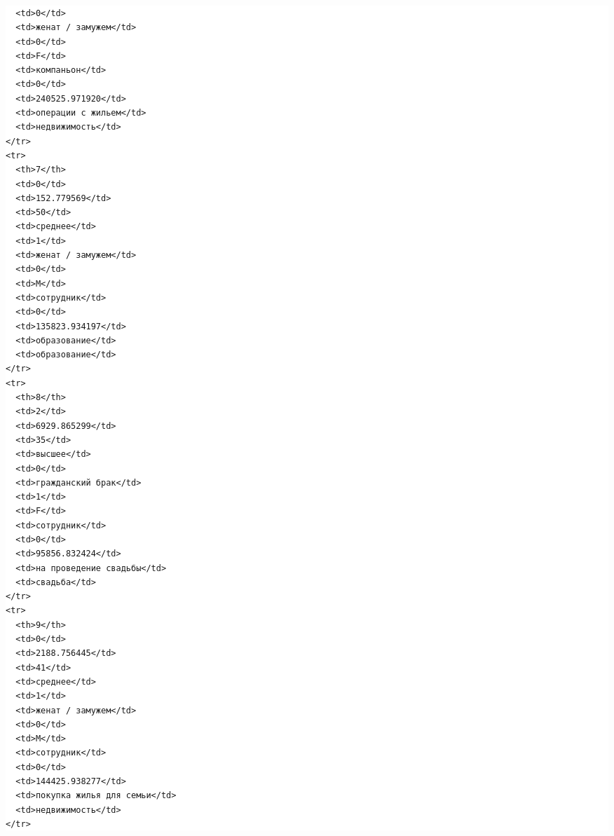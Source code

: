       <td>0</td>
      <td>женат / замужем</td>
      <td>0</td>
      <td>F</td>
      <td>компаньон</td>
      <td>0</td>
      <td>240525.971920</td>
      <td>операции с жильем</td>
      <td>недвижимость</td>
    </tr>
    <tr>
      <th>7</th>
      <td>0</td>
      <td>152.779569</td>
      <td>50</td>
      <td>среднее</td>
      <td>1</td>
      <td>женат / замужем</td>
      <td>0</td>
      <td>M</td>
      <td>сотрудник</td>
      <td>0</td>
      <td>135823.934197</td>
      <td>образование</td>
      <td>образование</td>
    </tr>
    <tr>
      <th>8</th>
      <td>2</td>
      <td>6929.865299</td>
      <td>35</td>
      <td>высшее</td>
      <td>0</td>
      <td>гражданский брак</td>
      <td>1</td>
      <td>F</td>
      <td>сотрудник</td>
      <td>0</td>
      <td>95856.832424</td>
      <td>на проведение свадьбы</td>
      <td>свадьба</td>
    </tr>
    <tr>
      <th>9</th>
      <td>0</td>
      <td>2188.756445</td>
      <td>41</td>
      <td>среднее</td>
      <td>1</td>
      <td>женат / замужем</td>
      <td>0</td>
      <td>M</td>
      <td>сотрудник</td>
      <td>0</td>
      <td>144425.938277</td>
      <td>покупка жилья для семьи</td>
      <td>недвижимость</td>
    </tr>
  </tbody>
</table>
</div>
